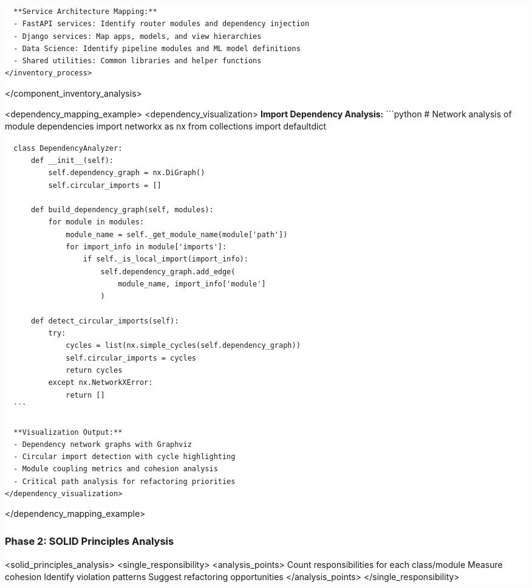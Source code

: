       **Service Architecture Mapping:**
      - FastAPI services: Identify router modules and dependency injection
      - Django services: Map apps, models, and view hierarchies
      - Data Science: Identify pipeline modules and ML model definitions
      - Shared utilities: Common libraries and helper functions
    </inventory_process>
  </component_inventory_analysis>

  <dependency_mapping_example>
    <dependency_visualization>
      **Import Dependency Analysis:**
      ```python
      # Network analysis of module dependencies
      import networkx as nx
      from collections import defaultdict
      
      class DependencyAnalyzer:
          def __init__(self):
              self.dependency_graph = nx.DiGraph()
              self.circular_imports = []
          
          def build_dependency_graph(self, modules):
              for module in modules:
                  module_name = self._get_module_name(module['path'])
                  for import_info in module['imports']:
                      if self._is_local_import(import_info):
                          self.dependency_graph.add_edge(
                              module_name, import_info['module']
                          )
          
          def detect_circular_imports(self):
              try:
                  cycles = list(nx.simple_cycles(self.dependency_graph))
                  self.circular_imports = cycles
                  return cycles
              except nx.NetworkXError:
                  return []
      ```
      
      **Visualization Output:**
      - Dependency network graphs with Graphviz
      - Circular import detection with cycle highlighting
      - Module coupling metrics and cohesion analysis
      - Critical path analysis for refactoring priorities
    </dependency_visualization>
  </dependency_mapping_example>
</examples>

### Phase 2: SOLID Principles Analysis

<solid_principles_analysis>
  <single_responsibility>
    <analysis_points>
      <point>Count responsibilities for each class/module</point>
      <point>Measure cohesion</point>
      <point>Identify violation patterns</point>
      <point>Suggest refactoring opportunities</point>
    </analysis_points>
  </single_responsibility>
